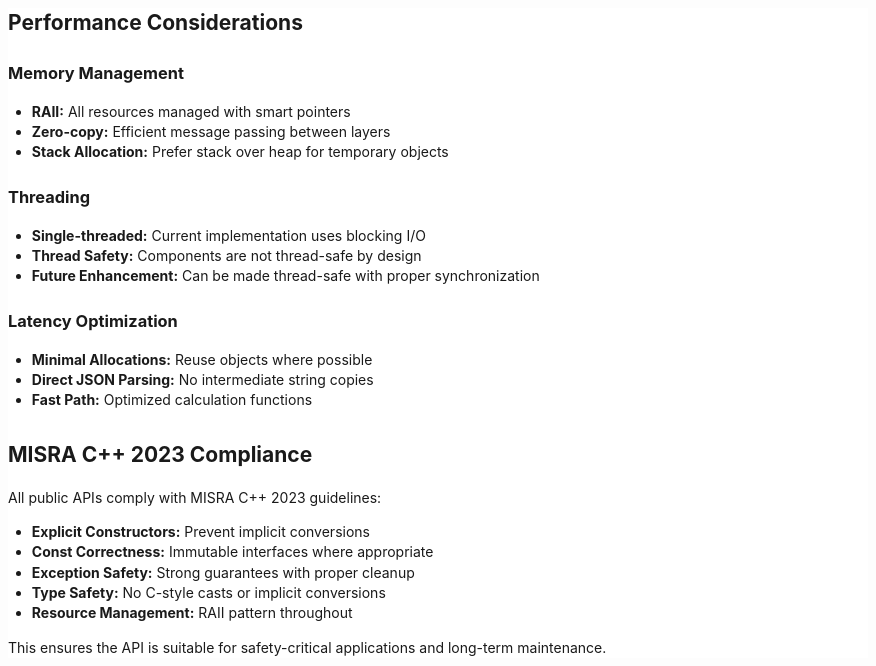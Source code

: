 ## Performance Considerations

### Memory Management
- **RAII:** All resources managed with smart pointers
- **Zero-copy:** Efficient message passing between layers
- **Stack Allocation:** Prefer stack over heap for temporary objects

### Threading
- **Single-threaded:** Current implementation uses blocking I/O
- **Thread Safety:** Components are not thread-safe by design
- **Future Enhancement:** Can be made thread-safe with proper synchronization

### Latency Optimization
- **Minimal Allocations:** Reuse objects where possible
- **Direct JSON Parsing:** No intermediate string copies
- **Fast Path:** Optimized calculation functions

## MISRA C++ 2023 Compliance

All public APIs comply with MISRA C++ 2023 guidelines:
- **Explicit Constructors:** Prevent implicit conversions
- **Const Correctness:** Immutable interfaces where appropriate
- **Exception Safety:** Strong guarantees with proper cleanup
- **Type Safety:** No C-style casts or implicit conversions
- **Resource Management:** RAII pattern throughout

This ensures the API is suitable for safety-critical applications and long-term maintenance.
